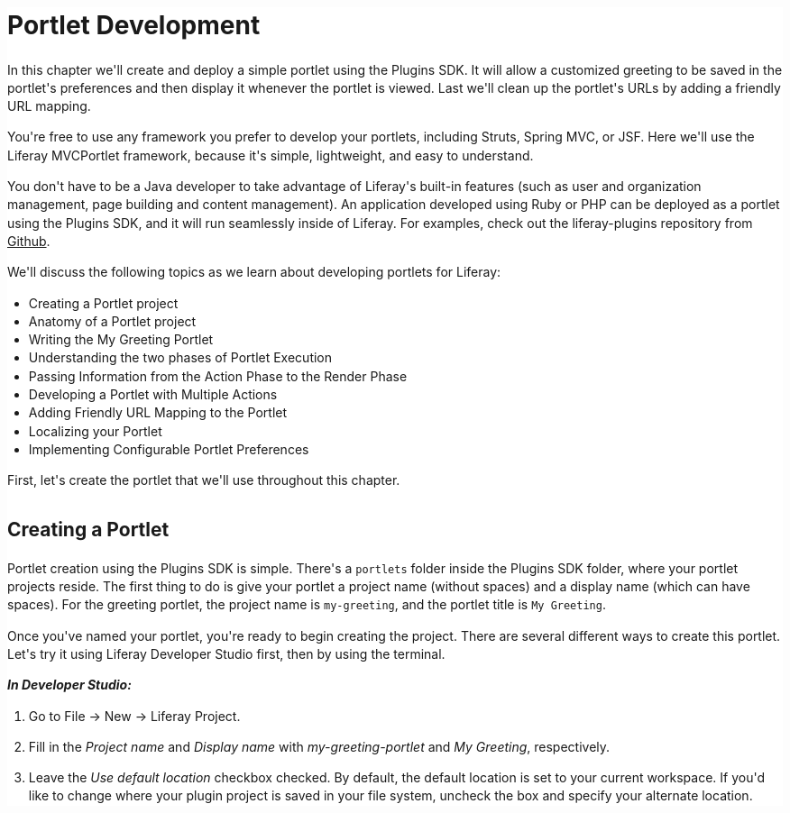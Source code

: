 # Portlet Development [](id=portlet-developme-3)

In this chapter we'll create and deploy a simple portlet using the Plugins SDK.
It will allow a customized greeting to be saved in the portlet's preferences and
then display it whenever the portlet is viewed. Last we'll clean up the
portlet's URLs by adding a friendly URL mapping. 

You're free to use any framework you prefer to develop your portlets, including
Struts, Spring MVC, or JSF. Here we'll use the Liferay MVCPortlet framework,
because it's simple, lightweight, and easy to understand. 

You don't have to be a Java developer to take advantage of Liferay's built-in
features (such as user and organization management, page building and content
management). An application developed using Ruby or PHP can be deployed as a
portlet using the Plugins SDK, and it will run seamlessly inside of Liferay. For
examples, check out the liferay-plugins repository from
[Github](http://github.com/liferay).

We'll discuss the following topics as we learn about developing portlets for
Liferay:

- Creating a Portlet project 
- Anatomy of a Portlet project
- Writing the My Greeting Portlet
- Understanding the two phases of Portlet Execution 
- Passing Information from the Action Phase to the Render Phase
- Developing a Portlet with Multiple Actions 
- Adding Friendly URL Mapping to the Portlet 
- Localizing your Portlet 
- Implementing Configurable Portlet Preferences

First, let's create the portlet that we'll use throughout this chapter. 

## Creating a Portlet [](id=creating-a-portl-3)

Portlet creation using the Plugins SDK is simple. There's a `portlets` folder
inside the Plugins SDK folder, where your portlet projects reside. The first
thing to do is give your portlet a project name (without spaces) and a display
name (which can have spaces). For the greeting portlet, the project name is
`my-greeting`, and the portlet title is `My Greeting`. 

Once you've named your portlet, you're ready to begin creating the project.
There are several different ways to create this portlet. Let's try it using
Liferay Developer Studio first, then by using the terminal. 

***In Developer Studio:***

1.  Go to File &rarr; New &rarr; Liferay Project. 

2.  Fill in the *Project name* and *Display name* with *my-greeting-portlet* and 
    *My Greeting*, respectively.  
    
3.  Leave the *Use default location* checkbox checked. By default, the
	default location is set to your current workspace. If you'd like to change
	where your plugin project is saved in your file system, uncheck the box and
	specify your alternate location. 
